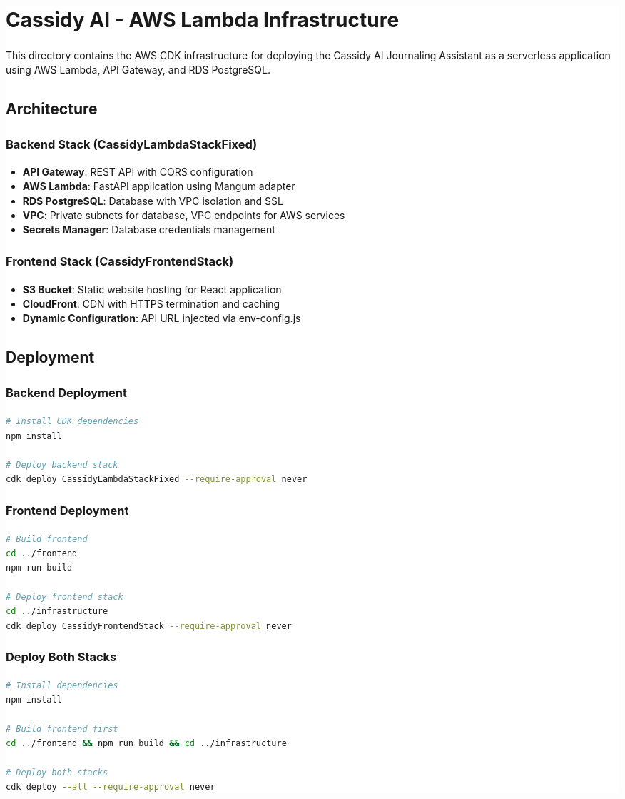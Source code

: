 # Cassidy AI - AWS Lambda Infrastructure

This directory contains the AWS CDK infrastructure for deploying the Cassidy AI Journaling Assistant as a serverless application using AWS Lambda, API Gateway, and RDS PostgreSQL.

## Architecture

### Backend Stack (CassidyLambdaStackFixed)
- **API Gateway**: REST API with CORS configuration
- **AWS Lambda**: FastAPI application using Mangum adapter
- **RDS PostgreSQL**: Database with VPC isolation and SSL
- **VPC**: Private subnets for database, VPC endpoints for AWS services
- **Secrets Manager**: Database credentials management

### Frontend Stack (CassidyFrontendStack)  
- **S3 Bucket**: Static website hosting for React application
- **CloudFront**: CDN with HTTPS termination and caching
- **Dynamic Configuration**: API URL injected via env-config.js

## Deployment

### Backend Deployment
```bash
# Install CDK dependencies
npm install

# Deploy backend stack
cdk deploy CassidyLambdaStackFixed --require-approval never
```

### Frontend Deployment
```bash
# Build frontend
cd ../frontend
npm run build

# Deploy frontend stack  
cd ../infrastructure
cdk deploy CassidyFrontendStack --require-approval never
```

### Deploy Both Stacks
```bash
# Install dependencies
npm install

# Build frontend first
cd ../frontend && npm run build && cd ../infrastructure

# Deploy both stacks
cdk deploy --all --require-approval never
```
